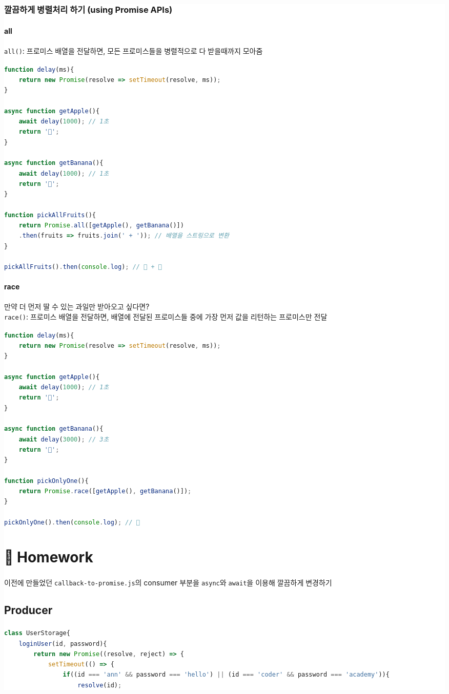 ### 깔끔하게 병렬처리 하기 (using Promise APIs)
#### all
`all()`: 프로미스 배열을 전달하면, 모든 프로미스들을 병렬적으로 다 받을때까지 모아줌
```js
function delay(ms){
    return new Promise(resolve => setTimeout(resolve, ms));
}

async function getApple(){
    await delay(1000); // 1초
    return '🍎';
}

async function getBanana(){
    await delay(1000); // 1초
    return '🍌';
}

function pickAllFruits(){
    return Promise.all([getApple(), getBanana()])
    .then(fruits => fruits.join(' + ')); // 배열을 스트링으로 변환
}

pickAllFruits().then(console.log); // 🍎 + 🍌
```
#### race
만약 더 먼저 딸 수 있는 과일만 받아오고 싶다면?<br>
`race()`: 프로미스 배열을 전달하면, 배열에 전달된 프로미스들 중에 가장 먼저 값을 리턴하는 프로미스만 전달
```js
function delay(ms){
    return new Promise(resolve => setTimeout(resolve, ms));
}

async function getApple(){
    await delay(1000); // 1초
    return '🍎';
}

async function getBanana(){
    await delay(3000); // 3초
    return '🍌';
}

function pickOnlyOne(){
    return Promise.race([getApple(), getBanana()]);
}

pickOnlyOne().then(console.log); // 🍎 
```

# 🤪 Homework
이전에 만들었던 `callback-to-promise.js`의 consumer 부분을 `async`와 `await`을 이용해 깔끔하게 변경하기
## Producer
```js
class UserStorage{
    loginUser(id, password){
        return new Promise((resolve, reject) => {
            setTimeout(() => {
                if((id === 'ann' && password === 'hello') || (id === 'coder' && password === 'academy')){
                    resolve(id);
```